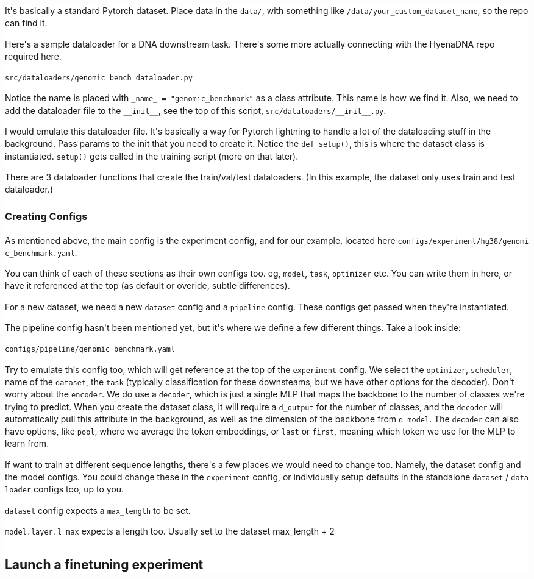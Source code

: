 It's basically a standard Pytorch dataset.  Place data in the `data/`, with something like `/data/your_custom_dataset_name`, so the repo can find it.

Here's a sample dataloader for a DNA downstream task.  There's some more actually connecting with the HyenaDNA repo required here.

`src/dataloaders/genomic_bench_dataloader.py`

Notice the name is placed with `_name_ = "genomic_benchmark"` as a class attribute. This name is how we find it. Also, we need to add the dataloader file
to the `__init__`, see the top of this script, `src/dataloaders/__init__.py`.

I would emulate this dataloader file.  It's basically a way for Pytorch lightning to handle a lot of the dataloading stuff in the background.  Pass params to the init that you need to create it.  Notice the `def setup()`, this is where the dataset class is instantiated.  `setup()` gets called in the training script (more on that later).

There are 3 dataloader functions that create the train/val/test dataloaders.  (In this example, the dataset only uses train and test dataloader.)

### Creating Configs

As mentioned above, the main config is the experiment config, and for our example, located here `configs/experiment/hg38/genomic_benchmark.yaml`.

You can think of each of these sections as their own configs too. eg, `model`, `task`, `optimizer` etc. You can write them in here, or have it referenced
at the top (as default or overide, subtle differences).

For a new dataset, we need a new `dataset` config and a `pipeline` config. These configs get passed when they're instantiated.  

The pipeline config hasn't been mentioned yet, but it's where we define a few different things. Take a look inside:

`configs/pipeline/genomic_benchmark.yaml` 

 Try to emulate this config too, which will get reference at the top of the `experiment` config.  We select the `optimizer`, `scheduler`, name of the `dataset`, the `task` (typically classification for these downsteams, but we have other options for the decoder). Don't worry about the `encoder`.  We do use a `decoder`, which is just a single MLP that maps the backbone to the number of classes we're trying to predict.  When you create the dataset class, it will require a `d_output` for the number of classes, and the `decoder` will automatically pull this attribute in the background, as well as the dimension of the backbone from `d_model`.  The `decoder` can also have options, like `pool`, where we average the token embeddings, or `last` or `first`, meaning which token we use for the MLP to learn from.

If want to train at different sequence lengths, there's a few places we would need to change too.  Namely, the dataset config and the model configs.  You could
change these in the `experiment` config, or individually setup defaults in the standalone `dataset` / `dataloader` configs too, up to you.

`dataset` config expects a `max_length` to be set.

`model.layer.l_max` expects a length too.  Usually set to the dataset max_length + 2

## Launch a finetuning experiment

